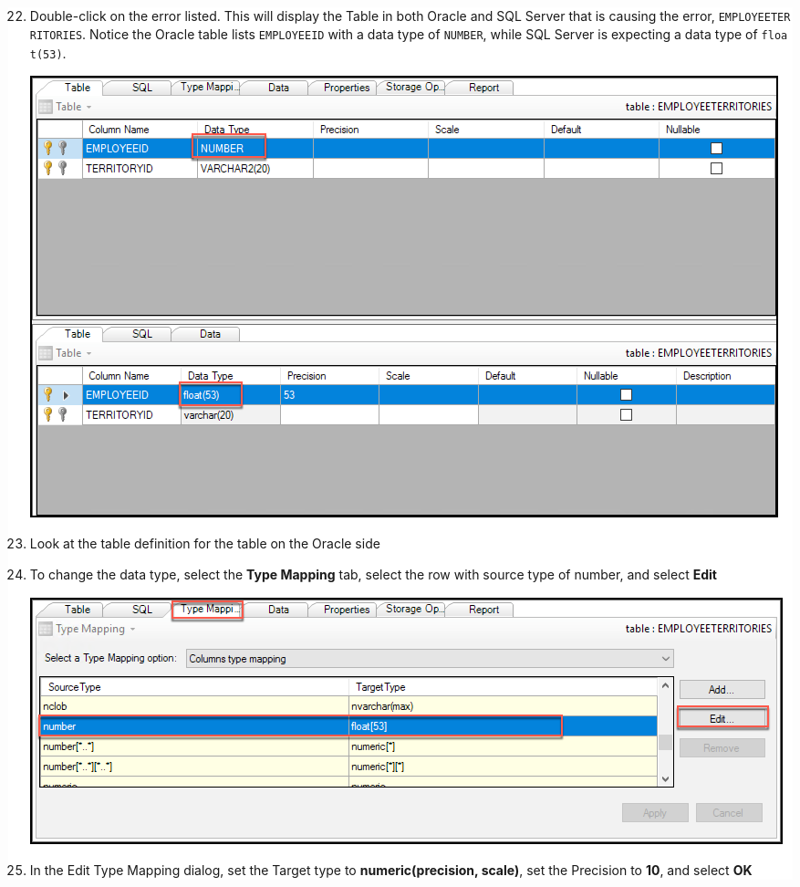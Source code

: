 22. Double-click on the error listed. This will display the Table in both Oracle and SQL Server that is causing the error, `EMPLOYEETERRITORIES`. Notice the Oracle table lists `EMPLOYEEID` with a data type of `NUMBER`, while SQL Server is expecting a data type of `float(53)`.

    ![NUMBER and float(53) are highlighted under Data Type, and EMPLOYEEID is selected in the split-screen views of the Table tab for Oracle and SQL Server.](./media/ssma-data-type-error.png "View the information")

23. Look at the table definition for the table on the Oracle side

24. To change the data type, select the **Type Mapping** tab, select the row with source type of number, and select **Edit**

    ![The Type Mapping tab is highlighted, and below that, the row with source type of number is highlighted, and Edit is highlighted on the right.](./media/ssma-source-type-mapping-number-edit.png "Change the data type")

25. In the Edit Type Mapping dialog, set the Target type to **numeric(precision, scale)**, set the Precision to **10**, and select **OK**
